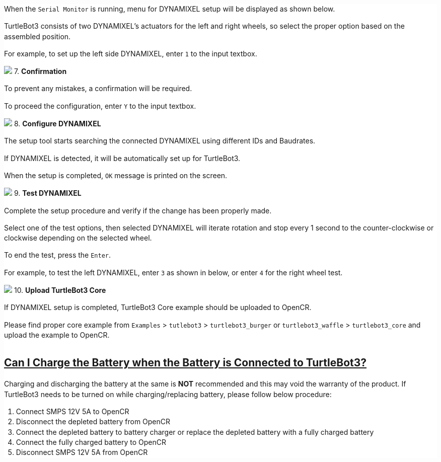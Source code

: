 When the `Serial Monitor` is running, menu for DYNAMIXEL setup will be displayed as shown below.  

TurtleBot3 consists of two DYNAMIXEL’s actuators for the left and right wheels, so select the proper option based on the assembled position.  

For example, to set up the left side DYNAMIXEL, enter `1` to the input textbox.

![](/assets/images/platform/turtlebot3/faq/dynamixel_setup_3.png)
7. **Confirmation**  

To prevent any mistakes, a confirmation will be required.  

To proceed the configuration, enter `Y` to the input textbox.

![](/assets/images/platform/turtlebot3/faq/dynamixel_setup_4.png)
8. **Configure DYNAMIXEL**  

The setup tool starts searching the connected DYNAMIXEL using different IDs and Baudrates.  

If DYNAMIXEL is detected, it will be automatically set up for TurtleBot3.  

When the setup is completed, `OK` message is printed on the screen.

![](/assets/images/platform/turtlebot3/faq/dynamixel_setup_5.png)
9. **Test DYNAMIXEL**  

Complete the setup procedure and verify if the change has been properly made.  

Select one of the test options, then selected DYNAMIXEL will iterate rotation and stop every 1 second to the counter-clockwise or clockwise depending on the selected wheel.  

To end the test, press the `Enter`.  

For example, to test the left DYNAMIXEL, enter `3` as shown in below, or enter `4` for the right wheel test.

![](/assets/images/platform/turtlebot3/faq/dynamixel_setup_6.png)
10. **Upload TurtleBot3 Core**  

If DYNAMIXEL setup is completed, TurtleBot3 Core example should be uploaded to OpenCR.  

Please find proper core example from `Examples` > `tutlebot3` > `turtlebot3_burger` or `turtlebot3_waffle` > `turtlebot3_core` and upload the example to OpenCR.

## [Can I Charge the Battery when the Battery is Connected to TurtleBot3?](#can-i-charge-the-battery-when-the-battery-is-connected-to-turtlebot3 "#can-i-charge-the-battery-when-the-battery-is-connected-to-turtlebot3")

Charging and discharging the battery at the same is **NOT** recommended and this may void the warranty of the product. If TurtleBot3 needs to be turned on while charging/replacing battery, please follow below procedure:

1. Connect SMPS 12V 5A to OpenCR
2. Disconnect the depleted battery from OpenCR
3. Connect the depleted battery to battery charger or replace the depleted battery with a fully charged battery
4. Connect the fully charged battery to OpenCR
5. Disconnect SMPS 12V 5A from OpenCR
